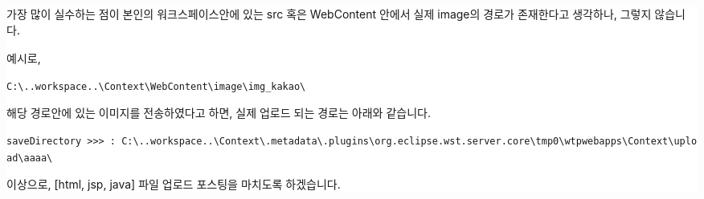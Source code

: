 가장 많이 실수하는 점이 본인의 워크스페이스안에 있는 src 혹은 WebContent 안에서 실제 image의 경로가 존재한다고 생각하나, 그렇지 않습니다. 

예시로, 

```
C:\..workspace..\Context\WebContent\image\img_kakao\
```
해당 경로안에 있는 이미지를 전송하였다고 하면, 실제 업로드 되는 경로는 아래와 같습니다.


```
saveDirectory >>> : C:\..workspace..\Context\.metadata\.plugins\org.eclipse.wst.server.core\tmp0\wtpwebapps\Context\upload\aaaa\
```

이상으로, [html, jsp, java] 파일 업로드 포스팅을 마치도록 하겠습니다.

